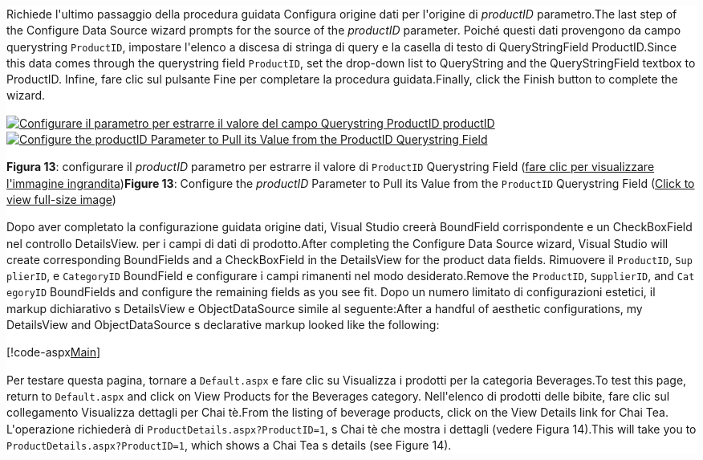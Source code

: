 
<span data-ttu-id="baf1a-209">Richiede l'ultimo passaggio della procedura guidata Configura origine dati per l'origine di *productID* parametro.</span><span class="sxs-lookup"><span data-stu-id="baf1a-209">The last step of the Configure Data Source wizard prompts for the source of the *productID* parameter.</span></span> <span data-ttu-id="baf1a-210">Poiché questi dati provengono da campo querystring `ProductID`, impostare l'elenco a discesa di stringa di query e la casella di testo di QueryStringField ProductID.</span><span class="sxs-lookup"><span data-stu-id="baf1a-210">Since this data comes through the querystring field `ProductID`, set the drop-down list to QueryString and the QueryStringField textbox to ProductID.</span></span> <span data-ttu-id="baf1a-211">Infine, fare clic sul pulsante Fine per completare la procedura guidata.</span><span class="sxs-lookup"><span data-stu-id="baf1a-211">Finally, click the Finish button to complete the wizard.</span></span>


<span data-ttu-id="baf1a-212">[![Configurare il parametro per estrarre il valore del campo Querystring ProductID productID](building-a-custom-database-driven-site-map-provider-cs/_static/image13.gif)](building-a-custom-database-driven-site-map-provider-cs/_static/image17.png)</span><span class="sxs-lookup"><span data-stu-id="baf1a-212">[![Configure the productID Parameter to Pull its Value from the ProductID Querystring Field](building-a-custom-database-driven-site-map-provider-cs/_static/image13.gif)](building-a-custom-database-driven-site-map-provider-cs/_static/image17.png)</span></span>

<span data-ttu-id="baf1a-213">**Figura 13**: configurare il *productID* parametro per estrarre il valore di `ProductID` Querystring Field ([fare clic per visualizzare l'immagine ingrandita](building-a-custom-database-driven-site-map-provider-cs/_static/image18.png))</span><span class="sxs-lookup"><span data-stu-id="baf1a-213">**Figure 13**: Configure the *productID* Parameter to Pull its Value from the `ProductID` Querystring Field ([Click to view full-size image](building-a-custom-database-driven-site-map-provider-cs/_static/image18.png))</span></span>


<span data-ttu-id="baf1a-214">Dopo aver completato la configurazione guidata origine dati, Visual Studio creerà BoundField corrispondente e un CheckBoxField nel controllo DetailsView. per i campi di dati di prodotto.</span><span class="sxs-lookup"><span data-stu-id="baf1a-214">After completing the Configure Data Source wizard, Visual Studio will create corresponding BoundFields and a CheckBoxField in the DetailsView for the product data fields.</span></span> <span data-ttu-id="baf1a-215">Rimuovere il `ProductID`, `SupplierID`, e `CategoryID` BoundField e configurare i campi rimanenti nel modo desiderato.</span><span class="sxs-lookup"><span data-stu-id="baf1a-215">Remove the `ProductID`, `SupplierID`, and `CategoryID` BoundFields and configure the remaining fields as you see fit.</span></span> <span data-ttu-id="baf1a-216">Dopo un numero limitato di configurazioni estetici, il markup dichiarativo s DetailsView e ObjectDataSource simile al seguente:</span><span class="sxs-lookup"><span data-stu-id="baf1a-216">After a handful of aesthetic configurations, my DetailsView and ObjectDataSource s declarative markup looked like the following:</span></span>


[!code-aspx[Main](building-a-custom-database-driven-site-map-provider-cs/samples/sample4.aspx)]

<span data-ttu-id="baf1a-217">Per testare questa pagina, tornare a `Default.aspx` e fare clic su Visualizza i prodotti per la categoria Beverages.</span><span class="sxs-lookup"><span data-stu-id="baf1a-217">To test this page, return to `Default.aspx` and click on View Products for the Beverages category.</span></span> <span data-ttu-id="baf1a-218">Nell'elenco di prodotti delle bibite, fare clic sul collegamento Visualizza dettagli per Chai tè.</span><span class="sxs-lookup"><span data-stu-id="baf1a-218">From the listing of beverage products, click on the View Details link for Chai Tea.</span></span> <span data-ttu-id="baf1a-219">L'operazione richiederà di `ProductDetails.aspx?ProductID=1`, s Chai tè che mostra i dettagli (vedere Figura 14).</span><span class="sxs-lookup"><span data-stu-id="baf1a-219">This will take you to `ProductDetails.aspx?ProductID=1`, which shows a Chai Tea s details (see Figure 14).</span></span>

